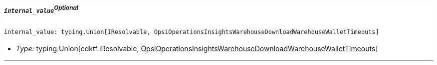 
##### `internal_value`<sup>Optional</sup> <a name="internal_value" id="rhizo-co-terraform-provider-oci.opsiOperationsInsightsWarehouseDownloadWarehouseWallet.OpsiOperationsInsightsWarehouseDownloadWarehouseWalletTimeoutsOutputReference.property.internalValue"></a>

```python
internal_value: typing.Union[IResolvable, OpsiOperationsInsightsWarehouseDownloadWarehouseWalletTimeouts]
```

- *Type:* typing.Union[cdktf.IResolvable, <a href="#rhizo-co-terraform-provider-oci.opsiOperationsInsightsWarehouseDownloadWarehouseWallet.OpsiOperationsInsightsWarehouseDownloadWarehouseWalletTimeouts">OpsiOperationsInsightsWarehouseDownloadWarehouseWalletTimeouts</a>]

---



